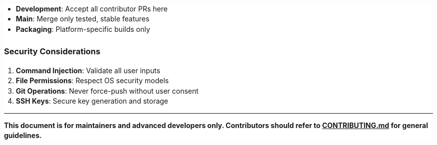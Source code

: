 - **Development**: Accept all contributor PRs here
- **Main**: Merge only tested, stable features
- **Packaging**: Platform-specific builds only

### Security Considerations

1. **Command Injection**: Validate all user inputs
2. **File Permissions**: Respect OS security models
3. **Git Operations**: Never force-push without user consent
4. **SSH Keys**: Secure key generation and storage

---

**This document is for maintainers and advanced developers only. Contributors should refer to [CONTRIBUTING.md](CONTRIBUTING.md) for general guidelines.**